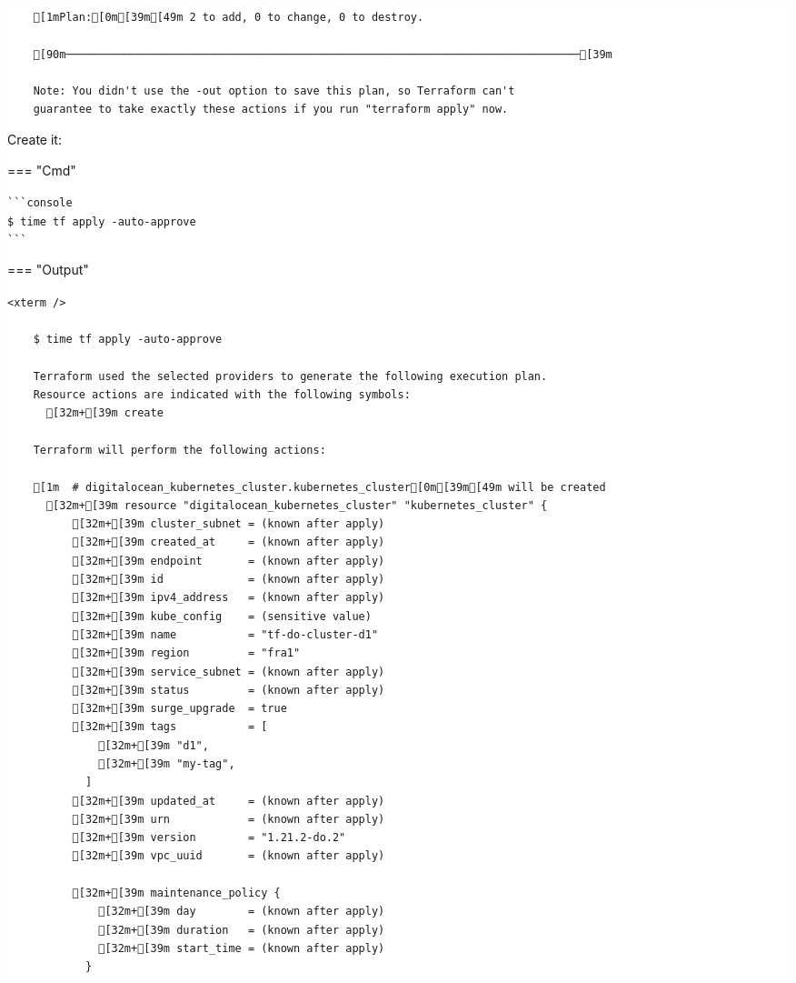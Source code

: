         [1mPlan:[0m[39m[49m 2 to add, 0 to change, 0 to destroy.                                      
        
        [90m───────────────────────────────────────────────────────────────────────────────[39m 
        
        Note: You didn't use the -out option to save this plan, so Terraform can't      
        guarantee to take exactly these actions if you run "terraform apply" now.
    
    




Create it:




=== "Cmd"
    
    ```console
    $ time tf apply -auto-approve
    ```

=== "Output"

    
    <xterm />
    
        $ time tf apply -auto-approve                         
        
        Terraform used the selected providers to generate the following execution plan. 
        Resource actions are indicated with the following symbols:                      
          [32m+[39m create          
        
        Terraform will perform the following actions:                                   
        
        [1m  # digitalocean_kubernetes_cluster.kubernetes_cluster[0m[39m[49m will be created          
          [32m+[39m resource "digitalocean_kubernetes_cluster" "kubernetes_cluster" {           
              [32m+[39m cluster_subnet = (known after apply)                                    
              [32m+[39m created_at     = (known after apply)                                    
              [32m+[39m endpoint       = (known after apply)                                    
              [32m+[39m id             = (known after apply)                                    
              [32m+[39m ipv4_address   = (known after apply)                                    
              [32m+[39m kube_config    = (sensitive value)                                      
              [32m+[39m name           = "tf-do-cluster-d1"                                     
              [32m+[39m region         = "fra1"         
              [32m+[39m service_subnet = (known after apply)                                    
              [32m+[39m status         = (known after apply)                                    
              [32m+[39m surge_upgrade  = true           
              [32m+[39m tags           = [              
                  [32m+[39m "d1",   
                  [32m+[39m "my-tag",                   
                ]           
              [32m+[39m updated_at     = (known after apply)                                    
              [32m+[39m urn            = (known after apply)                                    
              [32m+[39m version        = "1.21.2-do.2"  
              [32m+[39m vpc_uuid       = (known after apply)                                    
        
              [32m+[39m maintenance_policy {            
                  [32m+[39m day        = (known after apply)                                    
                  [32m+[39m duration   = (known after apply)                                    
                  [32m+[39m start_time = (known after apply)                                    
                }           
        